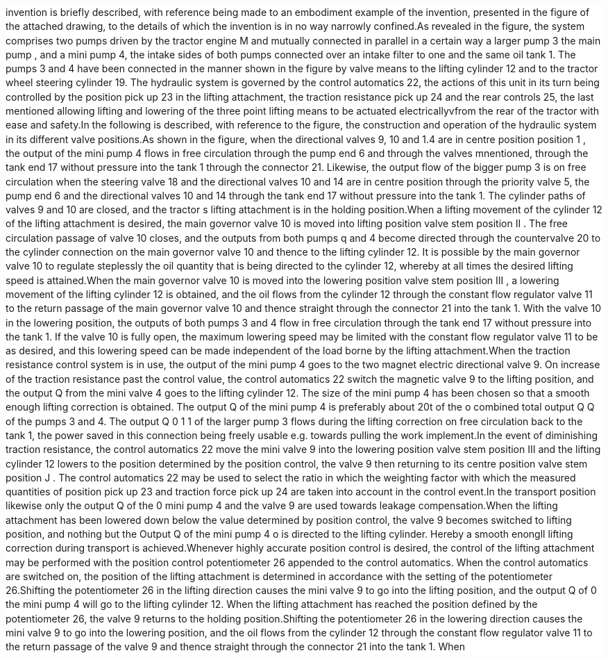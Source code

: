 invention is briefly described, with reference being made to an embodiment example of the invention, presented in the figure of the attached drawing, to the details of which the invention is in no way narrowly confined.As revealed in the figure, the system comprises two pumps driven by the tractor engine M and mutually connected in parallel in a certain way a larger pump 3 the main pump , and a mini pump 4, the intake sides of both pumps connected over an intake filter to one and the same oil tank 1. The pumps 3 and 4 have been connected in the manner shown in the figure by valve means to the lifting cylinder 12 and to the tractor wheel steering cylinder 19. The hydraulic system is governed by the control automatics 22, the actions of this unit in its turn being controlled by the position pick up 23 in the lifting attachment, the traction resistance pick up 24 and the rear controls 25, the last mentioned allowing lifting and lowering of the three point lifting means to be actuated electricallyvfrom the rear of the tractor with ease and safety.In the following is described, with reference to the figure, the construction and operation of the hydraulic system in its different valve positions.As shown in the figure, when the directional valves 9, 10 and 1.4 are in centre position position 1 , the output of the mini pump 4 flows in free circulation through the pump end 6 and through the valves mnentioned, through the tank end 17 without pressure into the tank 1 through the connector 21. Likewise, the output flow of the bigger pump 3 is on free circulation when the steering valve 18 and the directional valves 10 and 14 are in centre position through the priority valve 5, the pump end 6 and the directional valves 10 and 14 through the tank end 17 without pressure into the tank 1. The cylinder paths of valves 9 and 10 are closed, and the tractor s lifting attachment is in the holding position.When a lifting movement of the cylinder 12 of the lifting attachment is desired, the main governor valve 10 is moved into lifting position valve stem position II . The free circulation passage of valve 10 closes, and the outputs from both pumps q and 4 become directed through the countervalve 20 to the cylinder connection on the main governor valve 10 and thence to the lifting cylinder 12. It is possible by the main governor valve 10 to regulate steplessly the oil quantity that is being directed to the cylinder 12, whereby at all times the desired lifting speed is attained.When the main governor valve 10 is moved into the lowering position valve stem position III , a lowering movement of the lifting cylinder 12 is obtained, and the oil flows from the cylinder 12 through the constant flow regulator valve 11 to the return passage of the main governor valve 10 and thence straight through the connector 21 into the tank 1. With the valve 10 in the lowering position, the outputs of both pumps 3 and 4 flow in free circulation through the tank end 17 without pressure into the tank 1. If the valve 10 is fully open, the maximum lowering speed may be limited with the constant flow regulator valve 11 to be as desired, and this lowering speed can be made independent of the load borne by the lifting attachment.When the traction resistance control system is in use, the output of the mini pump 4 goes to the two magnet electric directional valve 9. On increase of the traction resistance past the control value, the control automatics 22 switch the magnetic valve 9 to the lifting position, and the output Q from the mini valve 4 goes to the lifting cylinder 12. The size of the mini pump 4 has been chosen so that a smooth enough lifting correction is obtained. The output Q of the mini pump 4 is preferably about 20t of the o combined total output Q Q of the pumps 3 and 4. The output Q 0 1 1 of the larger pump 3 flows during the lifting correction on free circulation back to the tank 1, the power saved in this connection being freely usable e.g. towards pulling the work implement.In the event of diminishing traction resistance, the control automatics 22 move the mini valve 9 into the lowering position valve stem position III and the lifting cylinder 12 lowers to the position determined by the position control, the valve 9 then returning to its centre position valve stem position J . The control automatics 22 may be used to select the ratio in which the weighting factor with which the measured quantities of position pick up 23 and traction force pick up 24 are taken into account in the control event.In the transport position likewise only the output Q of the 0 mini pump 4 and the valve 9 are used towards leakage compensation.When the lifting attachment has been lowered down below the value determined by position control, the valve 9 becomes switched to lifting position, and nothing but the Output Q of the mini pump 4 o is directed to the lifting cylinder. Hereby a smooth enongll lifting correction during transport is achieved.Whenever highly accurate position control is desired, the control of the lifting attachment may be performed with the position control potentiometer 26 appended to the control automatics. When the control automatics are switched on, the position of the lifting attachment is determined in accordance with the setting of the potentiometer 26.Shifting the potentiometer 26 in the lifting direction causes the mini valve 9 to go into the lifting position, and the output Q of 0 the mini pump 4 will go to the lifting cylinder 12. When the lifting attachment has reached the position defined by the potentiometer 26, the valve 9 returns to the holding position.Shifting the potentiometer 26 in the lowering direction causes the mini valve 9 to go into the lowering position, and the oil flows from the cylinder 12 through the constant flow regulator valve 11 to the return passage of the valve 9 and thence straight through the connector 21 into the tank 1. When